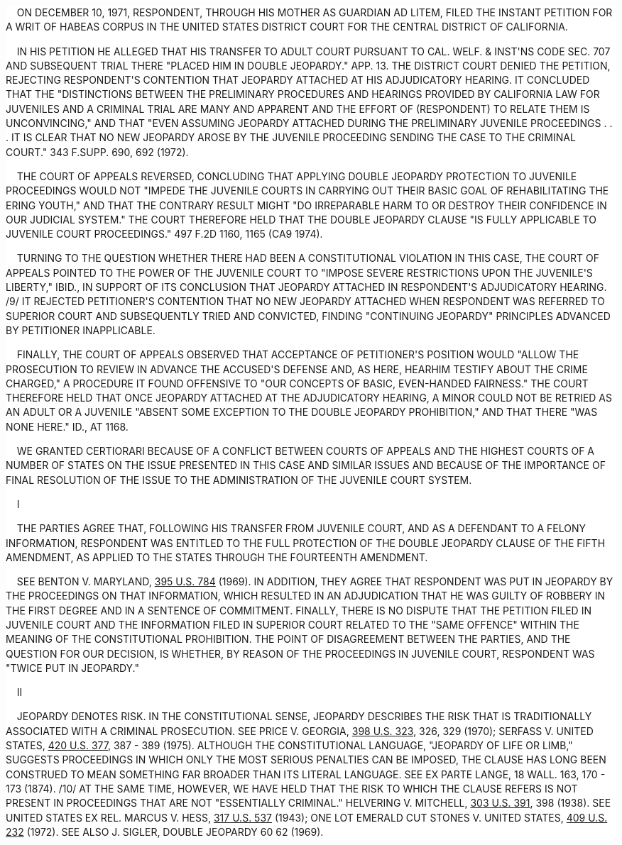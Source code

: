     ON DECEMBER 10, 1971, RESPONDENT, THROUGH HIS MOTHER AS GUARDIAN AD LITEM, FILED THE INSTANT PETITION FOR A WRIT OF HABEAS CORPUS IN THE UNITED STATES DISTRICT COURT FOR THE CENTRAL DISTRICT OF CALIFORNIA.

    IN HIS PETITION HE ALLEGED THAT HIS TRANSFER TO ADULT COURT PURSUANT TO CAL. WELF.  & INST'NS CODE SEC. 707 AND SUBSEQUENT TRIAL THERE "PLACED HIM IN DOUBLE JEOPARDY."  APP. 13.  THE DISTRICT COURT DENIED THE PETITION, REJECTING RESPONDENT'S CONTENTION THAT JEOPARDY ATTACHED AT HIS ADJUDICATORY HEARING.  IT CONCLUDED THAT THE "DISTINCTIONS BETWEEN THE PRELIMINARY PROCEDURES AND HEARINGS PROVIDED BY CALIFORNIA LAW FOR JUVENILES AND A CRIMINAL TRIAL ARE MANY AND APPARENT AND THE EFFORT OF (RESPONDENT) TO RELATE THEM IS UNCONVINCING," AND THAT "EVEN ASSUMING JEOPARDY ATTACHED DURING THE PRELIMINARY JUVENILE PROCEEDINGS . . . IT IS CLEAR THAT NO NEW JEOPARDY AROSE BY THE JUVENILE PROCEEDING SENDING THE CASE TO THE CRIMINAL COURT."  343 F.SUPP.  690, 692 (1972).

    THE COURT OF APPEALS REVERSED, CONCLUDING THAT APPLYING DOUBLE JEOPARDY PROTECTION TO JUVENILE PROCEEDINGS WOULD NOT "IMPEDE THE JUVENILE COURTS IN CARRYING OUT THEIR BASIC GOAL OF REHABILITATING THE ERING YOUTH," AND THAT THE CONTRARY RESULT MIGHT "DO IRREPARABLE HARM TO OR DESTROY THEIR CONFIDENCE IN OUR JUDICIAL SYSTEM."  THE COURT THEREFORE HELD THAT THE DOUBLE JEOPARDY CLAUSE "IS FULLY APPLICABLE TO JUVENILE COURT PROCEEDINGS."  497 F.2D 1160, 1165 (CA9 1974).

    TURNING TO THE QUESTION WHETHER THERE HAD BEEN A CONSTITUTIONAL VIOLATION IN THIS CASE, THE COURT OF APPEALS POINTED TO THE POWER OF THE JUVENILE COURT TO "IMPOSE SEVERE RESTRICTIONS UPON THE JUVENILE'S LIBERTY," IBID., IN SUPPORT OF ITS CONCLUSION THAT JEOPARDY ATTACHED IN RESPONDENT'S ADJUDICATORY HEARING.  /9/ IT REJECTED PETITIONER'S CONTENTION THAT NO NEW JEOPARDY ATTACHED WHEN RESPONDENT WAS REFERRED TO SUPERIOR COURT AND SUBSEQUENTLY TRIED AND CONVICTED, FINDING "CONTINUING JEOPARDY" PRINCIPLES ADVANCED BY PETITIONER INAPPLICABLE.

    FINALLY, THE COURT OF APPEALS OBSERVED THAT ACCEPTANCE OF PETITIONER'S POSITION WOULD "ALLOW THE PROSECUTION TO REVIEW IN ADVANCE THE ACCUSED'S DEFENSE AND, AS HERE, HEARHIM TESTIFY ABOUT THE CRIME CHARGED," A PROCEDURE IT FOUND OFFENSIVE TO "OUR CONCEPTS OF BASIC, EVEN-HANDED FAIRNESS."  THE COURT THEREFORE HELD THAT ONCE JEOPARDY ATTACHED AT THE ADJUDICATORY HEARING, A MINOR COULD NOT BE RETRIED AS AN ADULT OR A JUVENILE "ABSENT SOME EXCEPTION TO THE DOUBLE JEOPARDY PROHIBITION," AND THAT THERE "WAS NONE HERE."  ID., AT 1168.

    WE GRANTED CERTIORARI BECAUSE OF A CONFLICT BETWEEN COURTS OF APPEALS AND THE HIGHEST COURTS OF A NUMBER OF STATES ON THE ISSUE PRESENTED IN THIS CASE AND SIMILAR ISSUES AND BECAUSE OF THE IMPORTANCE OF FINAL RESOLUTION OF THE ISSUE TO THE ADMINISTRATION OF THE JUVENILE COURT SYSTEM.

    I

    THE PARTIES AGREE THAT, FOLLOWING HIS TRANSFER FROM JUVENILE COURT, AND AS A DEFENDANT TO A FELONY INFORMATION, RESPONDENT WAS ENTITLED TO THE FULL PROTECTION OF THE DOUBLE JEOPARDY CLAUSE OF THE FIFTH AMENDMENT, AS APPLIED TO THE STATES THROUGH THE FOURTEENTH AMENDMENT.

    SEE BENTON V. MARYLAND, [395 U.S. 784][/us/courts/scotus/usReporter/395/784] (1969).  IN ADDITION, THEY AGREE THAT RESPONDENT WAS PUT IN JEOPARDY BY THE PROCEEDINGS ON THAT INFORMATION, WHICH RESULTED IN AN ADJUDICATION THAT HE WAS GUILTY OF ROBBERY IN THE FIRST DEGREE AND IN A SENTENCE OF COMMITMENT.  FINALLY, THERE IS NO DISPUTE THAT THE PETITION FILED IN JUVENILE COURT AND THE INFORMATION FILED IN SUPERIOR COURT RELATED TO THE "SAME OFFENCE" WITHIN THE MEANING OF THE CONSTITUTIONAL PROHIBITION.  THE POINT OF DISAGREEMENT BETWEEN THE PARTIES, AND THE QUESTION FOR OUR DECISION, IS WHETHER, BY REASON OF THE PROCEEDINGS IN JUVENILE COURT, RESPONDENT WAS "TWICE PUT IN JEOPARDY."

    II

    JEOPARDY DENOTES RISK.  IN THE CONSTITUTIONAL SENSE, JEOPARDY DESCRIBES THE RISK THAT IS TRADITIONALLY ASSOCIATED WITH A CRIMINAL PROSECUTION.  SEE PRICE V. GEORGIA, [398 U.S. 323][/us/courts/scotus/usReporter/398/323], 326, 329 (1970); SERFASS V. UNITED STATES, [420 U.S. 377][/us/courts/scotus/usReporter/420/377], 387 - 389 (1975).  ALTHOUGH THE CONSTITUTIONAL LANGUAGE, "JEOPARDY OF LIFE OR LIMB," SUGGESTS PROCEEDINGS IN WHICH ONLY THE MOST SERIOUS PENALTIES CAN BE IMPOSED, THE CLAUSE HAS LONG BEEN CONSTRUED TO MEAN SOMETHING FAR BROADER THAN ITS LITERAL LANGUAGE.  SEE EX PARTE LANGE, 18 WALL.  163, 170 - 173 (1874).  /10/ AT THE SAME TIME, HOWEVER, WE HAVE HELD THAT THE RISK TO WHICH THE CLAUSE REFERS IS NOT PRESENT IN PROCEEDINGS THAT ARE NOT "ESSENTIALLY CRIMINAL."  HELVERING V. MITCHELL, [303 U.S. 391][/us/courts/scotus/usReporter/303/391], 398 (1938).  SEE UNITED STATES EX REL. MARCUS V. HESS, [317 U.S. 537][/us/courts/scotus/usReporter/317/537] (1943); ONE LOT EMERALD CUT STONES V. UNITED STATES, [409 U.S. 232][/us/courts/scotus/usReporter/409/232] (1972).  SEE ALSO J. SIGLER, DOUBLE JEOPARDY 60 62 (1969).


[/us/courts/scotus/usReporter/421/519]: https://publicdocs.github.io/go/links?ns=uslm-x&ref=%2Fus%2Fcourts%2Fscotus%2FusReporter%2F421%2F519
[/us/courts/scotus/usReporter/398/323]: https://publicdocs.github.io/go/links?ns=uslm-x&ref=%2Fus%2Fcourts%2Fscotus%2FusReporter%2F398%2F323
[/us/courts/scotus/usReporter/395/784]: https://publicdocs.github.io/go/links?ns=uslm-x&ref=%2Fus%2Fcourts%2Fscotus%2FusReporter%2F395%2F784
[/us/courts/scotus/usReporter/398/323]: https://publicdocs.github.io/go/links?ns=uslm-x&ref=%2Fus%2Fcourts%2Fscotus%2FusReporter%2F398%2F323
[/us/courts/scotus/usReporter/420/377]: https://publicdocs.github.io/go/links?ns=uslm-x&ref=%2Fus%2Fcourts%2Fscotus%2FusReporter%2F420%2F377
[/us/courts/scotus/usReporter/303/391]: https://publicdocs.github.io/go/links?ns=uslm-x&ref=%2Fus%2Fcourts%2Fscotus%2FusReporter%2F303%2F391
[/us/courts/scotus/usReporter/317/537]: https://publicdocs.github.io/go/links?ns=uslm-x&ref=%2Fus%2Fcourts%2Fscotus%2FusReporter%2F317%2F537
[/us/courts/scotus/usReporter/409/232]: https://publicdocs.github.io/go/links?ns=uslm-x&ref=%2Fus%2Fcourts%2Fscotus%2FusReporter%2F409%2F232
[/us/courts/scotus/usReporter/403/528]: https://publicdocs.github.io/go/links?ns=uslm-x&ref=%2Fus%2Fcourts%2Fscotus%2FusReporter%2F403%2F528
[/us/courts/scotus/usReporter/387/1]: https://publicdocs.github.io/go/links?ns=uslm-x&ref=%2Fus%2Fcourts%2Fscotus%2FusReporter%2F387%2F1
[/us/courts/scotus/usReporter/397/358]: https://publicdocs.github.io/go/links?ns=uslm-x&ref=%2Fus%2Fcourts%2Fscotus%2FusReporter%2F397%2F358
[/us/courts/scotus/usReporter/355/184]: https://publicdocs.github.io/go/links?ns=uslm-x&ref=%2Fus%2Fcourts%2Fscotus%2FusReporter%2F355%2F184
[/us/courts/scotus/usReporter/400/470]: https://publicdocs.github.io/go/links?ns=uslm-x&ref=%2Fus%2Fcourts%2Fscotus%2FusReporter%2F400%2F470
[/us/courts/scotus/usReporter/420/332]: https://publicdocs.github.io/go/links?ns=uslm-x&ref=%2Fus%2Fcourts%2Fscotus%2FusReporter%2F420%2F332
[/us/courts/scotus/usReporter/410/944]: https://publicdocs.github.io/go/links?ns=uslm-x&ref=%2Fus%2Fcourts%2Fscotus%2FusReporter%2F410%2F944
[/us/courts/scotus/usReporter/195/100]: https://publicdocs.github.io/go/links?ns=uslm-x&ref=%2Fus%2Fcourts%2Fscotus%2FusReporter%2F195%2F100
[/us/courts/scotus/usReporter/420/358]: https://publicdocs.github.io/go/links?ns=uslm-x&ref=%2Fus%2Fcourts%2Fscotus%2FusReporter%2F420%2F358
[/us/courts/scotus/usReporter/177/463]: https://publicdocs.github.io/go/links?ns=uslm-x&ref=%2Fus%2Fcourts%2Fscotus%2FusReporter%2F177%2F463
[/us/courts/scotus/usReporter/383/541]: https://publicdocs.github.io/go/links?ns=uslm-x&ref=%2Fus%2Fcourts%2Fscotus%2FusReporter%2F383%2F541
[/us/courts/scotus/usReporter/397/358]: https://publicdocs.github.io/go/links?ns=uslm-x&ref=%2Fus%2Fcourts%2Fscotus%2FusReporter%2F397%2F358
[/us/courts/scotus/usReporter/396/28]: https://publicdocs.github.io/go/links?ns=uslm-x&ref=%2Fus%2Fcourts%2Fscotus%2FusReporter%2F396%2F28
[/us/courts/scotus/usReporter/409/505]: https://publicdocs.github.io/go/links?ns=uslm-x&ref=%2Fus%2Fcourts%2Fscotus%2FusReporter%2F409%2F505
[/us/courts/scotus/usReporter/399/66]: https://publicdocs.github.io/go/links?ns=uslm-x&ref=%2Fus%2Fcourts%2Fscotus%2FusReporter%2F399%2F66
[/us/courts/scotus/usReporter/407/25]: https://publicdocs.github.io/go/links?ns=uslm-x&ref=%2Fus%2Fcourts%2Fscotus%2FusReporter%2F407%2F25
[/us/courts/scotus/usReporter/262/426]: https://publicdocs.github.io/go/links?ns=uslm-x&ref=%2Fus%2Fcourts%2Fscotus%2FusReporter%2F262%2F426
[/us/courts/scotus/usReporter/420/377]: https://publicdocs.github.io/go/links?ns=uslm-x&ref=%2Fus%2Fcourts%2Fscotus%2FusReporter%2F420%2F377
[/us/courts/scotus/usReporter/410/458]: https://publicdocs.github.io/go/links?ns=uslm-x&ref=%2Fus%2Fcourts%2Fscotus%2FusReporter%2F410%2F458